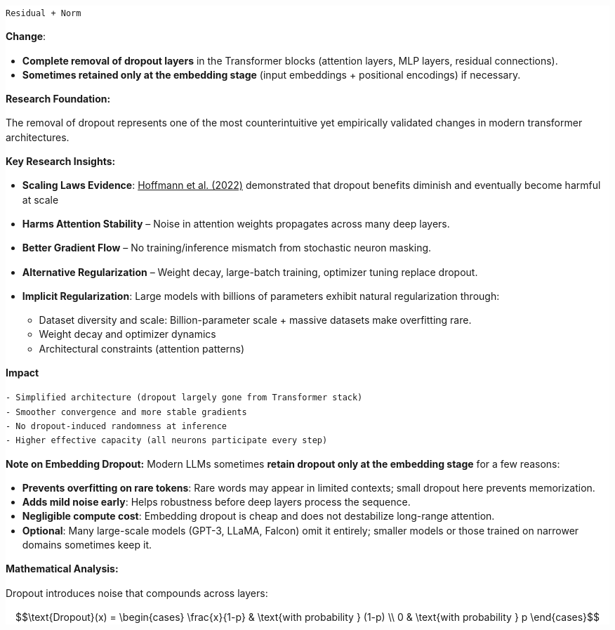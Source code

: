 ```
Residual + Norm
```

**Change**: 

- **Complete removal of dropout layers** in the Transformer blocks (attention layers, MLP layers, residual connections).  
- **Sometimes retained only at the embedding stage** (input embeddings + positional encodings) if necessary.

**Research Foundation:**

The removal of dropout represents one of the most counterintuitive yet empirically validated changes in modern transformer architectures.

**Key Research Insights:**

- **Scaling Laws Evidence**: [Hoffmann et al. (2022)](https://arxiv.org/abs/2203.15556) demonstrated that dropout benefits diminish and eventually become harmful at scale
- **Harms Attention Stability** – Noise in attention weights propagates across many deep layers.  
- **Better Gradient Flow** – No training/inference mismatch from stochastic neuron masking. 
- **Alternative Regularization** – Weight decay, large-batch training, optimizer tuning replace dropout. 
- **Implicit Regularization**: Large models with billions of parameters exhibit natural regularization through:

    - Dataset diversity and scale: Billion-parameter scale + massive datasets make overfitting rare. 
    - Weight decay and optimizer dynamics
    - Architectural constraints (attention patterns)

**Impact**

    - Simplified architecture (dropout largely gone from Transformer stack)  
    - Smoother convergence and more stable gradients  
    - No dropout-induced randomness at inference  
    - Higher effective capacity (all neurons participate every step)

**Note on Embedding Dropout:** Modern LLMs sometimes **retain dropout only at the embedding stage** for a few reasons:

- **Prevents overfitting on rare tokens**: Rare words may appear in limited contexts; small dropout here prevents memorization.  
- **Adds mild noise early**: Helps robustness before deep layers process the sequence.  
- **Negligible compute cost**: Embedding dropout is cheap and does not destabilize long-range attention.  
- **Optional**: Many large-scale models (GPT-3, LLaMA, Falcon) omit it entirely; smaller models or those trained on narrower domains sometimes keep it.


**Mathematical Analysis:**

Dropout introduces noise that compounds across layers:

$$\text{Dropout}(x) = \begin{cases} 
\frac{x}{1-p} & \text{with probability } (1-p) \\
0 & \text{with probability } p
\end{cases}$$
